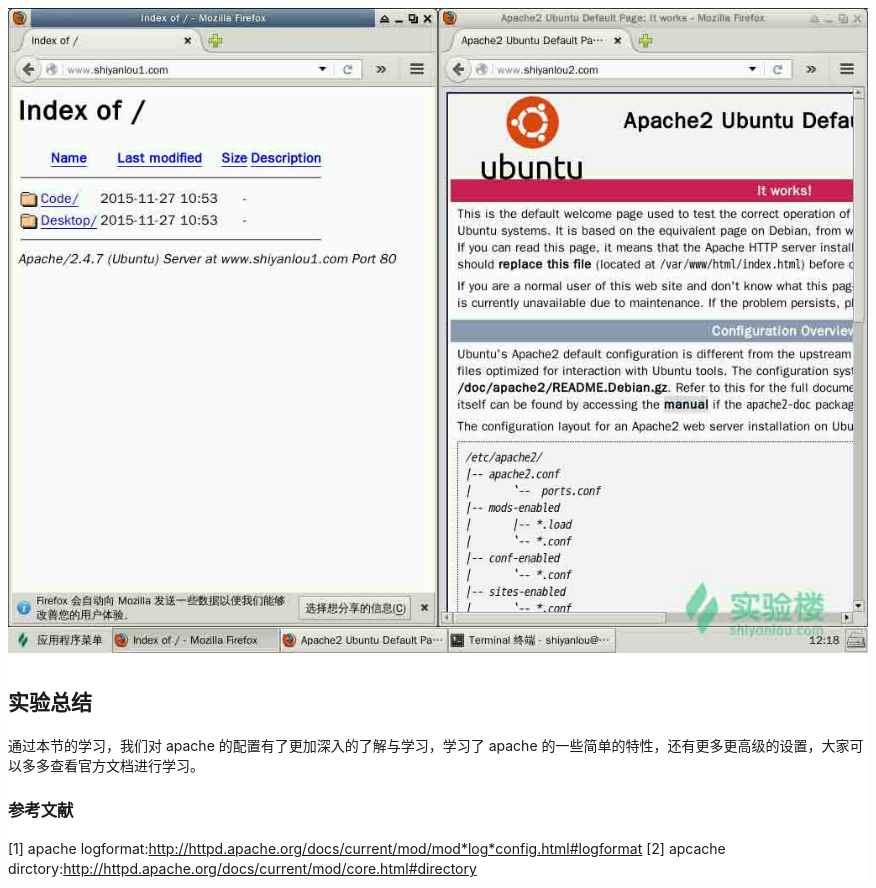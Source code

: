 ![实验楼](img/4ce4c115c0987eff34714be0092a5e63.jpg)

## 实验总结

通过本节的学习，我们对 apache 的配置有了更加深入的了解与学习，学习了 apache 的一些简单的特性，还有更多更高级的设置，大家可以多多查看官方文档进行学习。

### 参考文献

[1] apache logformat:<http://httpd.apache.org/docs/current/mod/mod*log*config.html#logformat> [2] apcache dirctory:<http://httpd.apache.org/docs/current/mod/core.html#directory>